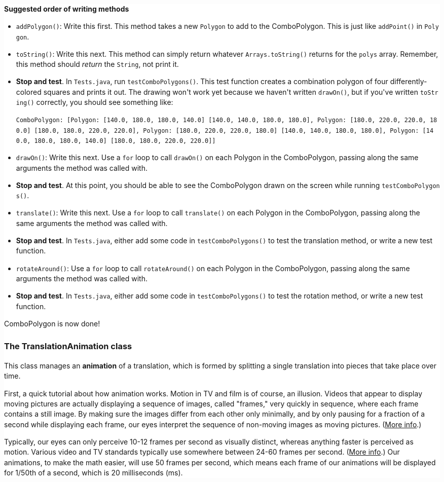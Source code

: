 **Suggested order of writing methods**

- `addPolygon()`: Write this first.  This method takes a new `Polygon` to add to the ComboPolygon.
This is just like `addPoint()` in `Polygon`.

- `toString()`: Write this next.  This method can simply return whatever `Arrays.toString()`
returns for the `polys` array.
Remember, this method should *return* the `String`,
not print it.  

- **Stop and test**.  In `Tests.java`, run `testComboPolygons()`.  This test function creates a combination
polygon of four differently-colored squares and prints it out.  The drawing won't work yet
because we haven't written `drawOn()`, but if you've written `toString()` correctly, you should
see something like:

    `ComboPolygon: [Polygon: [140.0, 180.0, 180.0, 140.0] [140.0, 140.0, 180.0, 180.0], Polygon: [180.0, 220.0, 220.0, 180.0] [180.0, 180.0, 220.0, 220.0], Polygon: [180.0, 220.0, 220.0, 180.0] [140.0, 140.0, 180.0, 180.0], Polygon: [140.0, 180.0, 180.0, 140.0] [180.0, 180.0, 220.0, 220.0]]`
 
- `drawOn()`: Write this next.  Use a `for` loop to call `drawOn()` on each Polygon
in the ComboPolygon, passing along the same arguments the method was called with.

- **Stop and test**.  At this point, you should be able to see the ComboPolygon drawn
on the screen while running `testComboPolygons()`.
	   
- `translate()`: Write this next.  Use a `for` loop to call `translate()` on each Polygon
in the ComboPolygon, passing along the same arguments the method was called with.

- **Stop and test**.  In `Tests.java`, either add some code in `testComboPolygons()` to 
test the translation method, or write a new test function.  

- `rotateAround()`: Use a `for` loop to call `rotateAround()` on each Polygon
in the ComboPolygon, passing along the same arguments the method was called with.

- **Stop and test**.  In `Tests.java`, either add some code in `testComboPolygons()` to 
test the rotation method, or write a new test function.  

ComboPolygon is now done!

### The TranslationAnimation class

This class manages an **animation** of a translation, which is formed by splitting
a single translation into pieces that take place over time.  

First, a quick tutorial about how animation works.  Motion in TV and film is of course,
an illusion.  Videos that appear to display moving pictures are actually displaying a sequence of images, 
called "frames," very quickly in sequence,
where each frame contains a still image.  By making sure the images differ from each
other only minimally, and by only pausing for a fraction of a second while displaying each frame, our eyes
interpret the sequence of non-moving images as moving pictures.  ([More info](https://en.wikipedia.org/wiki/Animation).) 

Typically, our eyes can only perceive 10-12 frames per second as visually distinct, whereas anything
faster is perceived as motion.  Various video and TV standards typically use somewhere between 24-60
frames per second.  ([More info](https://en.wikipedia.org/wiki/Frame_rate).) 
Our animations, to make the math easier, will use 50 frames per second, which means
each frame of our animations will be displayed for 1/50th of a second, which is 20 milliseconds (ms).
